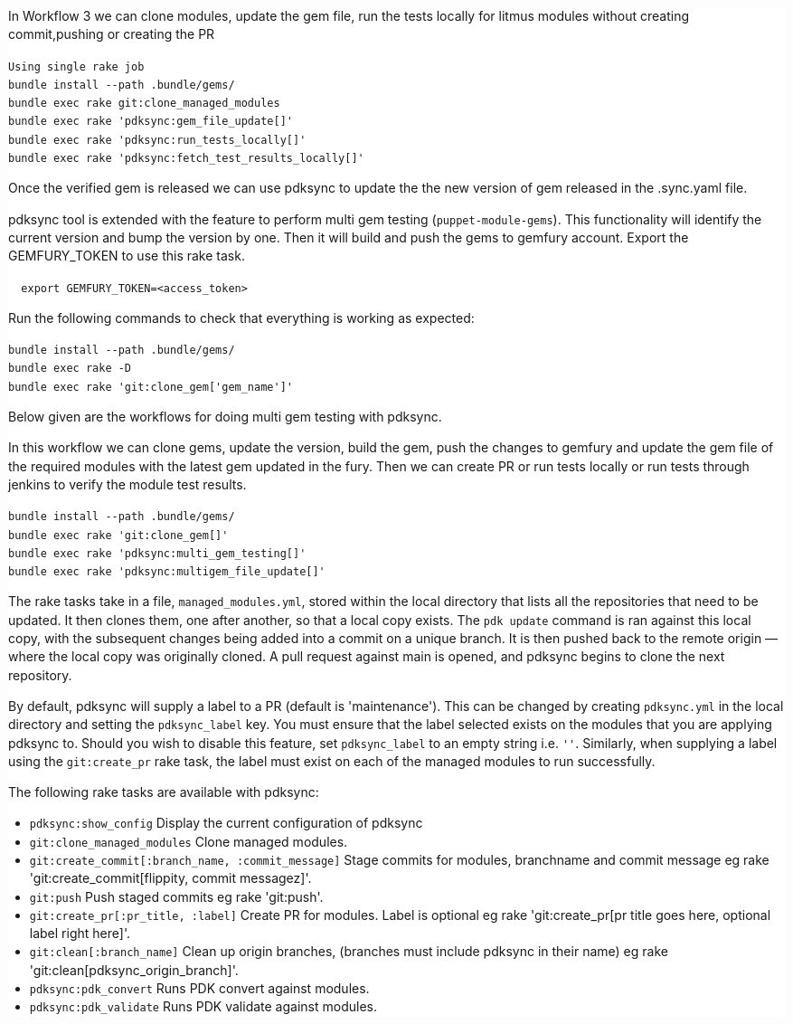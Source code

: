In Workflow 3 we can clone modules, update the gem file, run the tests locally for litmus modules without creating commit,pushing or creating the PR
```
Using single rake job
bundle install --path .bundle/gems/
bundle exec rake git:clone_managed_modules
bundle exec rake 'pdksync:gem_file_update[]'
bundle exec rake 'pdksync:run_tests_locally[]'
bundle exec rake 'pdksync:fetch_test_results_locally[]'
```

Once the verified gem is released we can use pdksync to update the the new version of gem released in the  .sync.yaml file.

pdksync tool is extended with the feature to perform multi gem testing (`puppet-module-gems`). This functionality will identify the current version and bump the version by one. Then it will build and push the gems to gemfury account. Export the GEMFURY_TOKEN to use this rake task.

 ```shell
   export GEMFURY_TOKEN=<access_token>
   ```

Run the following commands to check that everything is working as expected:

```shell
bundle install --path .bundle/gems/
bundle exec rake -D
bundle exec rake 'git:clone_gem['gem_name']'
```
Below given are the workflows for doing multi gem testing with pdksync.

In this workflow we can clone gems, update the version, build the gem, push the changes to gemfury and update the gem file of the required modules with the latest gem updated in the fury. Then we can create PR or run tests locally or run tests through jenkins to verify the module test results.

```shell
bundle install --path .bundle/gems/
bundle exec rake 'git:clone_gem[]'
bundle exec rake 'pdksync:multi_gem_testing[]'
bundle exec rake 'pdksync:multigem_file_update[]'
```

The rake tasks take in a file, `managed_modules.yml`, stored within the local directory that lists all the repositories that need to be updated. It then clones them, one after another, so that a local copy exists. The `pdk update` command is ran against this local copy, with the subsequent changes being added into a commit on a unique branch. It is then pushed back to the remote origin — where the local copy was originally cloned. A pull request against main is opened, and pdksync begins to clone the next repository.

By default, pdksync will supply a label to a PR (default is 'maintenance'). This can be changed by creating `pdksync.yml` in the local directory and setting the `pdksync_label` key. You must ensure that the label selected exists on the modules that you are applying pdksync to. Should you wish to disable this feature, set `pdksync_label` to an empty string i.e. `''`. Similarly, when supplying a label using the `git:create_pr` rake task, the label must exist on each of the managed modules to run successfully.

The following rake tasks are available with pdksync:
- `pdksync:show_config` Display the current configuration of pdksync
- `git:clone_managed_modules` Clone managed modules.
- `git:create_commit[:branch_name, :commit_message]` Stage commits for modules, branchname and commit message eg rake 'git:create_commit[flippity, commit messagez]'.
- `git:push` Push staged commits eg rake 'git:push'.
- `git:create_pr[:pr_title, :label]` Create PR for modules. Label is optional eg rake 'git:create_pr[pr title goes here, optional label right here]'.
- `git:clean[:branch_name]` Clean up origin branches, (branches must include pdksync in their name) eg rake 'git:clean[pdksync_origin_branch]'.
- `pdksync:pdk_convert` Runs PDK convert against modules.
- `pdksync:pdk_validate` Runs PDK validate against modules.